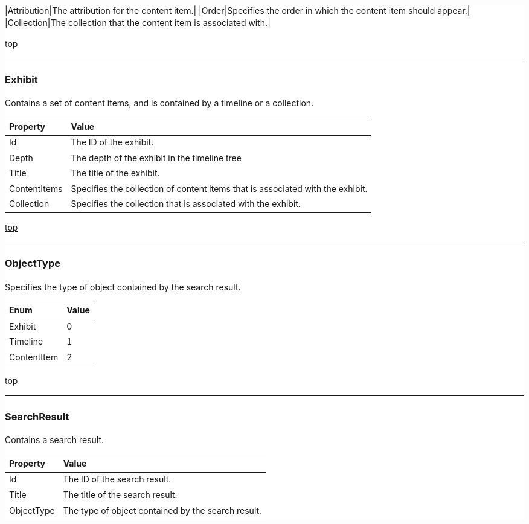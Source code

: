 |Attribution|The attribution for the content item.|
|Order|Specifies the order in which the content item should appear.|
|Collection|The collection that the content item is associated with.|
 
[top](#chronozoom-rest-api-reference)
 
----------
 
### Exhibit ###
 
Contains a set of content items, and is contained by a timeline or a collection.
 
|Property|Value|
|:-------|:----|
|Id|The ID of the exhibit.|
|Depth|The depth of the exhibit in the timeline tree|
|Title|The title of the exhibit.|
|ContentItems|Specifies the collection of content items that is associated with the exhibit.|
|Collection|Specifies the collection that is associated with the exhibit.|
 
[top](#chronozoom-rest-api-reference)
 
----------
 
### ObjectType ###
 
Specifies the type of object contained by the search result.
 
|Enum|Value|
|:--------|:----|
|Exhibit|0|
|Timeline|1|
|ContentItem|2|
 
[top](#chronozoom-rest-api-reference)
 
----------
 
### SearchResult ###
 
Contains a search result.
 
|Property|Value|
|:-------|:----|
|Id|The ID of the search result.|
|Title|The title of the search result.|
|ObjectType|The type of object contained by the search result.|
 